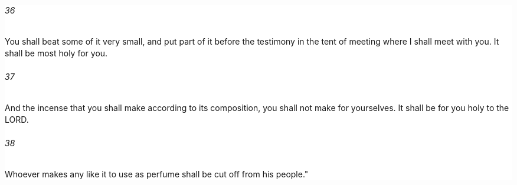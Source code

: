 
###### 36 
You shall beat some of it very small, and put part of it before the testimony in the tent of meeting where I shall meet with you. It shall be most holy for you. 
 

###### 37 
And the incense that you shall make according to its composition, you shall not make for yourselves. It shall be for you holy to the LORD. 
 

###### 38 
Whoever makes any like it to use as perfume shall be cut off from his people."
 
